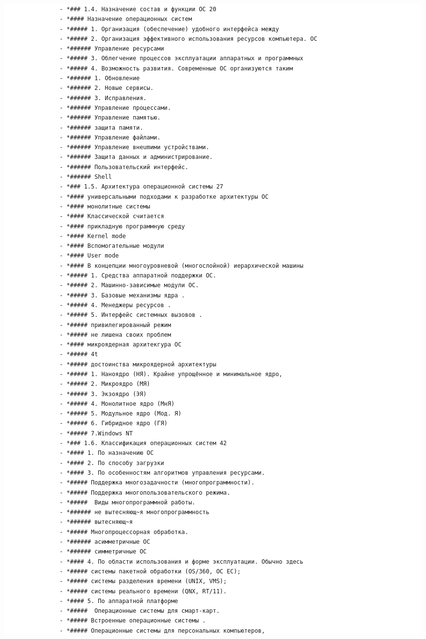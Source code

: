                     - *### 1.4. Назначение состав и функции ОС 20
                    - *#### Назначение операционных систем
                    - *##### 1. Организация (обеспечение) удобного интерфейса между
                    - *##### 2. Организация эффективного использования ресурсов компьютера. ОС
                    - *###### Управление ресурсами 
                    - *##### 3. Облегчение процессов эксплуатации аппаратных и программных
                    - *##### 4. Возможность развития. Современные ОС организуются таким
                    - *###### 1. Обновление 
                    - *###### 2. Новые сервисы. 
                    - *###### 3. Исправления. 
                    - *###### Управление процессами.
                    - *###### Управление памятью.
                    - *###### защита памяти.
                    - *###### Управление файлами.
                    - *###### Управление внеumими устройствами.
                    - *###### Защита данных и администрирование. 
                    - *###### Пользовательский интерфейс.
                    - *###### Shell 
                    - *### 1.5. Архитектура операционной системы 27
                    - *#### универсальными подходами к разработке архитектуры ОС
                    - *#### монолитные системы
                    - *#### Классической считается
                    - *#### прикладную программную среду
                    - *#### Kernel mode
                    - *#### Вспомогательные модули
                    - *#### User mode
                    - *#### В концепции многоуровневой (многослойной) иерархической машины
                    - *##### 1. Средства аппаратной поддержки ОС.
                    - *##### 2. Машинно-зависимые модули ОС.
                    - *##### 3. Базовые механизмы ядра .
                    - *##### 4. Менеджеры ресурсов .
                    - *##### 5. Интерфейс системных вызовов . 
                    - *##### привилегированный режим
                    - *##### не лишена своих проблем
                    - *#### микроядерная архитекгура ОС
                    - *##### 4t
                    - *##### достоинства микроядерной архитектуры
                    - *##### 1. Наноядро (НЯ). Крайне упрощённое и минимальное ядро,
                    - *##### 2. Микроядро (МЯ) 
                    - *##### 3. Экзоядро (ЭЯ)
                    - *##### 4. Монолитное ядро (МнЯ)
                    - *##### 5. Модульное ядро (Мод. Я)
                    - *##### 6. Гибридное ядро (ГЯ)
                    - *##### 7.Windows NТ
                    - *### 1.6. Классификация операционных систем 42
                    - *#### 1. По назначению ОС 
                    - *#### 2. По способу загрузки
                    - *#### 3. По особенностям алгоритмов управления ресурсами.
                    - *##### Поддержка многозадачности (многопрограммности). 
                    - *##### Поддержка многопользовательского режима.
                    - *#####  Виды многопрограммной работы. 
                    - *###### не вытесняющ~я многопрограммность 
                    - *###### вытесняющ~я
                    - *##### Многопроцессорная обработка. 
                    - *###### асимметричные ОС
                    - *###### симметричные ОС
                    - *#### 4. По области использования и форме эксплуатации. Обычно здесь
                    - *##### системы пакетной обработки (OS/360, ОС ЕС);
                    - *##### системы разделения времени (UNIX, VМS);
                    - *##### системы реального времени (QNX, RT/11).
                    - *#### 5. По аппаратной платформе 
                    - *#####  Операционные системы для смарт-карт.
                    - *##### Встроенные операционные системы .
                    - *##### Операционные системы для персональных компьютеров,